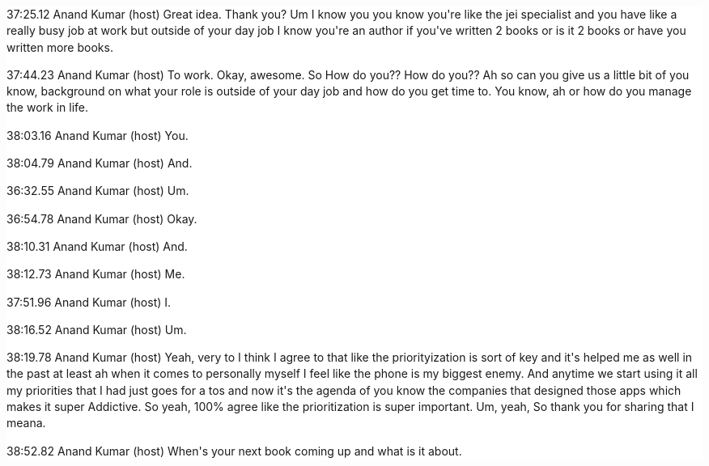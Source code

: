 37:25.12
Anand Kumar (host)
Great idea. Thank you? Um I know you you know you're like the jei specialist and you have like a really busy job at work but outside of your day job I know you're an author if you've written 2 books or is it 2 books or have you written more books.

37:44.23
Anand Kumar (host)
To work. Okay, awesome. So How do you?? How do you?? Ah so can you give us a little bit of you know, background on what your role is outside of your day job and how do you get time to. You know, ah or how do you manage the work in life.

38:03.16
Anand Kumar (host)
You.

38:04.79
Anand Kumar (host)
And.

36:32.55
Anand Kumar (host)
Um.

36:54.78
Anand Kumar (host)
Okay.

38:10.31
Anand Kumar (host)
And.

38:12.73
Anand Kumar (host)
Me.

37:51.96
Anand Kumar (host)
I.

38:16.52
Anand Kumar (host)
Um.

38:19.78
Anand Kumar (host)
Yeah, very to I think I agree to that like the priorityization is sort of key and it's helped me as well in the past at least ah when it comes to personally myself I feel like the phone is my biggest enemy. And anytime we start using it all my priorities that I had just goes for a tos and now it's the agenda of you know the companies that designed those apps which makes it super Addictive. So yeah, 100% agree like the prioritization is super important. Um, yeah, So thank you for sharing that I meana.

38:52.82
Anand Kumar (host)
When's your next book coming up and what is it about.
